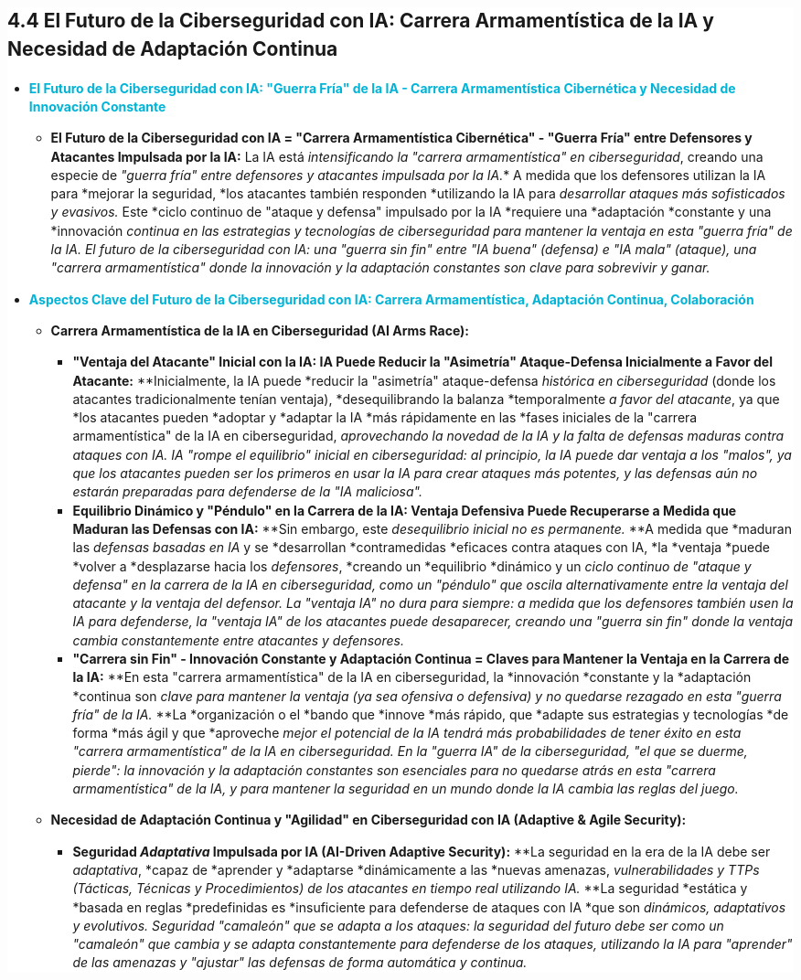 ## 4.4  El Futuro de la Ciberseguridad con IA:  Carrera Armamentística de la IA y Necesidad de Adaptación Continua

*   <font color="#00B4D8">**El Futuro de la Ciberseguridad con IA:  "Guerra Fría" de la IA -  Carrera Armamentística Cibernética y Necesidad de Innovación Constante**</font>

    *   **El Futuro de la Ciberseguridad con IA =  "Carrera Armamentística Cibernética" -  "Guerra Fría" entre Defensores y Atacantes Impulsada por la IA:**  La IA está *intensificando la "carrera armamentística" en ciberseguridad*,  creando una especie de *"guerra fría" entre defensores y atacantes *impulsada por la IA*.**  A medida que los defensores utilizan la IA para *mejorar la seguridad, *los atacantes también responden *utilizando la IA para *desarrollar ataques *más sofisticados y *evasivos*.**  Este *ciclo continuo de "ataque y defensa" impulsado por la IA *requiere una *adaptación *constante y una *innovación *continua *en las estrategias y tecnologías de ciberseguridad para *mantener la ventaja en esta "guerra fría" de la IA*.**  *El futuro de la ciberseguridad con IA: una "guerra sin fin" entre "IA buena" (defensa) e "IA mala" (ataque), una "carrera armamentística" donde la innovación y la adaptación constantes son clave para sobrevivir y ganar.*

*   <font color="#00B4D8">**Aspectos Clave del Futuro de la Ciberseguridad con IA:  Carrera Armamentística, Adaptación Continua, Colaboración**</font>

    *   **Carrera Armamentística de la IA en Ciberseguridad (AI Arms Race):**
        *   **"Ventaja del Atacante" Inicial con la IA:  IA Puede Reducir la "Asimetría" Ataque-Defensa Inicialmente a Favor del Atacante:**  **Inicialmente, la IA puede *reducir la "asimetría" ataque-defensa *histórica en ciberseguridad* (donde los atacantes tradicionalmente tenían ventaja), *desequilibrando la balanza *temporalmente *a favor del atacante*,  ya que *los atacantes pueden *adoptar y *adaptar la IA *más rápidamente en las *fases iniciales de la "carrera armamentística" de la IA en ciberseguridad, *aprovechando la *novedad de la IA y la *falta de defensas maduras contra ataques con IA*.**  *IA "rompe el equilibrio" inicial en ciberseguridad: al principio, la IA puede dar ventaja a los "malos", ya que los atacantes pueden ser los primeros en usar la IA para crear ataques más potentes, y las defensas aún no estarán preparadas para defenderse de la "IA maliciosa".*
        *   **Equilibrio Dinámico y "Péndulo" en la Carrera de la IA:  Ventaja Defensiva Puede Recuperarse a Medida que Maduran las Defensas con IA:**  **Sin embargo, este *desequilibrio inicial *no es *permanente*.**  **A medida que *maduran las *defensas basadas en IA* y se *desarrollan *contramedidas *eficaces contra ataques con IA, *la *ventaja *puede *volver a *desplazarse hacia los *defensores*,  *creando un *equilibrio *dinámico y un *ciclo *continuo de "ataque y defensa" en la carrera de la IA en ciberseguridad,  como un "péndulo" que oscila *alternativamente entre la ventaja del atacante y la ventaja del defensor*.**  *La "ventaja IA" no dura para siempre: a medida que los defensores también usen la IA para defenderse, la "ventaja IA" de los atacantes puede desaparecer, creando una "guerra sin fin" donde la ventaja cambia constantemente entre atacantes y defensores.*
        *   **"Carrera sin Fin" -  Innovación Constante y Adaptación Continua =  Claves para Mantener la Ventaja en la Carrera de la IA:**  **En esta "carrera armamentística" de la IA en ciberseguridad, la *innovación *constante y la *adaptación *continua son *clave para *mantener la ventaja* (ya sea ofensiva o defensiva) y *no quedarse *rezagado en esta "guerra fría" de la IA*.**  **La *organización o el *bando que *innove *más rápido, que *adapte sus estrategias y tecnologías *de forma *más ágil y que *aproveche *mejor el potencial de la IA tendrá *más probabilidades de *tener éxito en esta "carrera armamentística" de la IA en ciberseguridad*.**  *En la "guerra IA" de la ciberseguridad, "el que se duerme, pierde": la innovación y la adaptación constantes son esenciales para no quedarse atrás en esta "carrera armamentística" de la IA, y para mantener la seguridad en un mundo donde la IA cambia las reglas del juego.*

    *   **Necesidad de Adaptación Continua y "Agilidad" en Ciberseguridad con IA (Adaptive & Agile Security):**
        *   **Seguridad *Adaptativa* Impulsada por IA (AI-Driven Adaptive Security):**  **La seguridad en la era de la IA debe ser *adaptativa*, *capaz de *aprender y *adaptarse *dinámicamente a las *nuevas amenazas, *vulnerabilidades y *TTPs (Tácticas, Técnicas y Procedimientos) de los atacantes *en tiempo real utilizando IA*.**  **La seguridad *estática y *basada en reglas *predefinidas es *insuficiente para defenderse de ataques con IA *que son *dinámicos, *adaptativos y *evolutivos*.**  *Seguridad "camaleón" que se adapta a los ataques: la seguridad del futuro debe ser como un "camaleón" que cambia y se adapta constantemente para defenderse de los ataques, utilizando la IA para "aprender" de las amenazas y "ajustar" las defensas de forma automática y continua.*